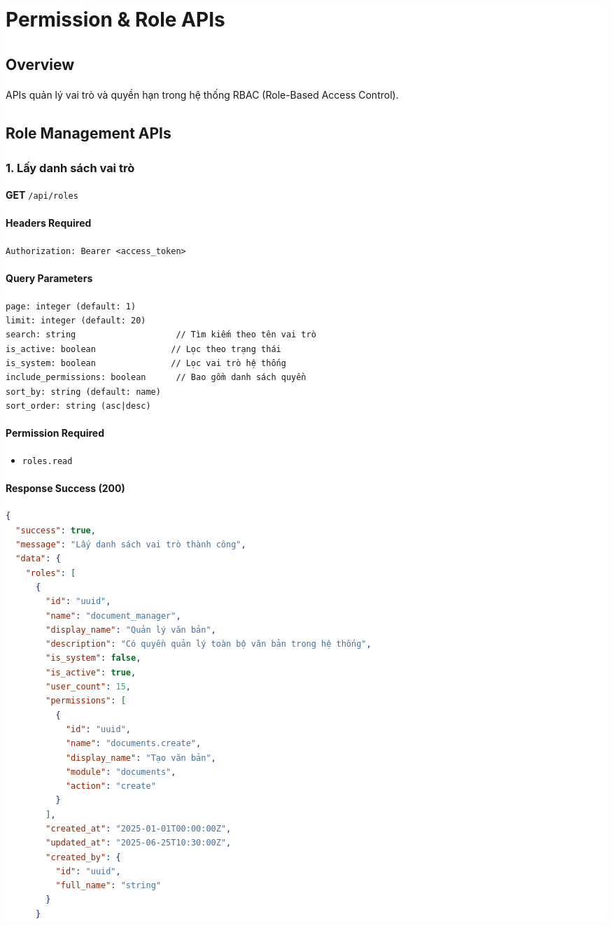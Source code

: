 # Permission & Role APIs

## Overview
APIs quản lý vai trò và quyền hạn trong hệ thống RBAC (Role-Based Access Control).

## Role Management APIs

### 1. Lấy danh sách vai trò

**GET** `/api/roles`

#### Headers Required
```
Authorization: Bearer <access_token>
```

#### Query Parameters
```
page: integer (default: 1)
limit: integer (default: 20)
search: string                    // Tìm kiếm theo tên vai trò
is_active: boolean               // Lọc theo trạng thái
is_system: boolean               // Lọc vai trò hệ thống
include_permissions: boolean      // Bao gồm danh sách quyền
sort_by: string (default: name)
sort_order: string (asc|desc)
```

#### Permission Required
- `roles.read`

#### Response Success (200)
```json
{
  "success": true,
  "message": "Lấy danh sách vai trò thành công",
  "data": {
    "roles": [
      {
        "id": "uuid",
        "name": "document_manager",
        "display_name": "Quản lý văn bản",
        "description": "Có quyền quản lý toàn bộ văn bản trong hệ thống",
        "is_system": false,
        "is_active": true,
        "user_count": 15,
        "permissions": [
          {
            "id": "uuid",
            "name": "documents.create",
            "display_name": "Tạo văn bản",
            "module": "documents",
            "action": "create"
          }
        ],
        "created_at": "2025-01-01T00:00:00Z",
        "updated_at": "2025-06-25T10:30:00Z",
        "created_by": {
          "id": "uuid",
          "full_name": "string"
        }
      }
```